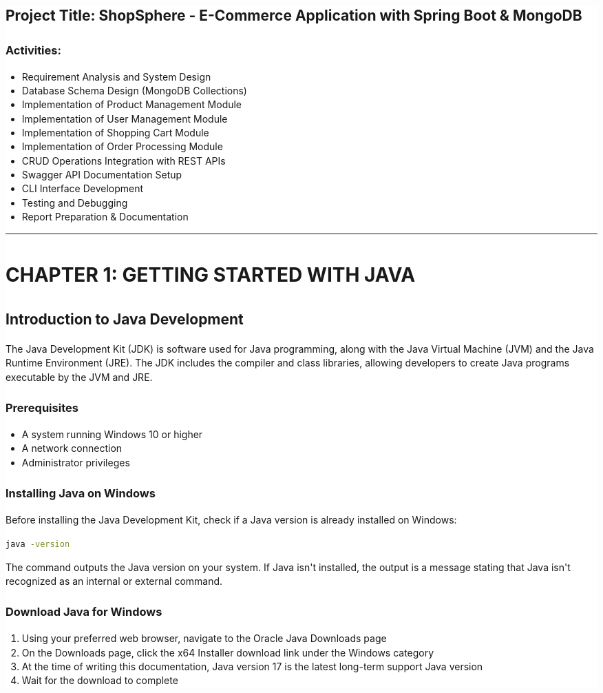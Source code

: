 ## Project Title: ShopSphere - E-Commerce Application with Spring Boot & MongoDB

### Activities:
* Requirement Analysis and System Design
* Database Schema Design (MongoDB Collections)
* Implementation of Product Management Module
* Implementation of User Management Module
* Implementation of Shopping Cart Module
* Implementation of Order Processing Module
* CRUD Operations Integration with REST APIs
* Swagger API Documentation Setup
* CLI Interface Development
* Testing and Debugging
* Report Preparation & Documentation

---

# CHAPTER 1: GETTING STARTED WITH JAVA

## Introduction to Java Development

The Java Development Kit (JDK) is software used for Java programming, along with the Java Virtual Machine (JVM) and the Java Runtime Environment (JRE). The JDK includes the compiler and class libraries, allowing developers to create Java programs executable by the JVM and JRE.

### Prerequisites

* A system running Windows 10 or higher
* A network connection
* Administrator privileges

### Installing Java on Windows

Before installing the Java Development Kit, check if a Java version is already installed on Windows:

```bash
java -version
```

The command outputs the Java version on your system. If Java isn't installed, the output is a message stating that Java isn't recognized as an internal or external command.

### Download Java for Windows

1. Using your preferred web browser, navigate to the Oracle Java Downloads page
2. On the Downloads page, click the x64 Installer download link under the Windows category
3. At the time of writing this documentation, Java version 17 is the latest long-term support Java version
4. Wait for the download to complete
